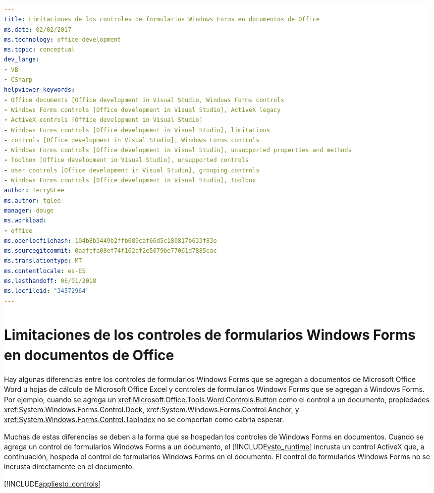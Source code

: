 ```yaml
---
title: Limitaciones de los controles de formularios Windows Forms en documentos de Office
ms.date: 02/02/2017
ms.technology: office-development
ms.topic: conceptual
dev_langs:
- VB
- CSharp
helpviewer_keywords:
- Office documents [Office development in Visual Studio, Windows Forms controls
- Windows Forms controls [Office development in Visual Studio], ActiveX legacy
- ActiveX controls [Office development in Visual Studio]
- Windows Forms controls [Office development in Visual Studio], limitations
- controls [Office development in Visual Studio], Windows Forms controls
- Windows Forms controls [Office development in Visual Studio], unsupported properties and methods
- Toolbox [Office development in Visual Studio], unsupported controls
- user controls [Office development in Visual Studio], grouping controls
- Windows Forms controls [Office development in Visual Studio], Toolbox
author: TerryGLee
ms.author: tglee
manager: douge
ms.workload:
- office
ms.openlocfilehash: 104b8b3449b2ffb689caf66d5c180817b633f83e
ms.sourcegitcommit: 0aafcfa08ef74f162af2e5079be77061d7885cac
ms.translationtype: MT
ms.contentlocale: es-ES
ms.lasthandoff: 06/01/2018
ms.locfileid: "34572964"
---
```

# <a name="limitations-of-windows-forms-controls-on-office-documents"></a>Limitaciones de los controles de formularios Windows Forms en documentos de Office

Hay algunas diferencias entre los controles de formularios Windows Forms que se agregan a documentos de Microsoft Office Word u hojas de cálculo de Microsoft Office Excel y controles de formularios Windows Forms que se agregan a Windows Forms. Por ejemplo, cuando se agrega un <xref:Microsoft.Office.Tools.Word.Controls.Button> como el control a un documento, propiedades <xref:System.Windows.Forms.Control.Dock>, <xref:System.Windows.Forms.Control.Anchor>, y <xref:System.Windows.Forms.Control.TabIndex> no se comportan como cabría esperar.

Muchas de estas diferencias se deben a la forma que se hospedan los controles de Windows Forms en documentos. Cuando se agrega un control de formularios Windows Forms a un documento, el [!INCLUDE[vsto_runtime](../vsto/includes/vsto-runtime-md.md)] incrusta un control ActiveX que, a continuación, hospeda el control de formularios Windows Forms en el documento. El control de formularios Windows Forms no se incrusta directamente en el documento.

[!INCLUDE[appliesto_controls](../vsto/includes/appliesto-controls-md.md)]
